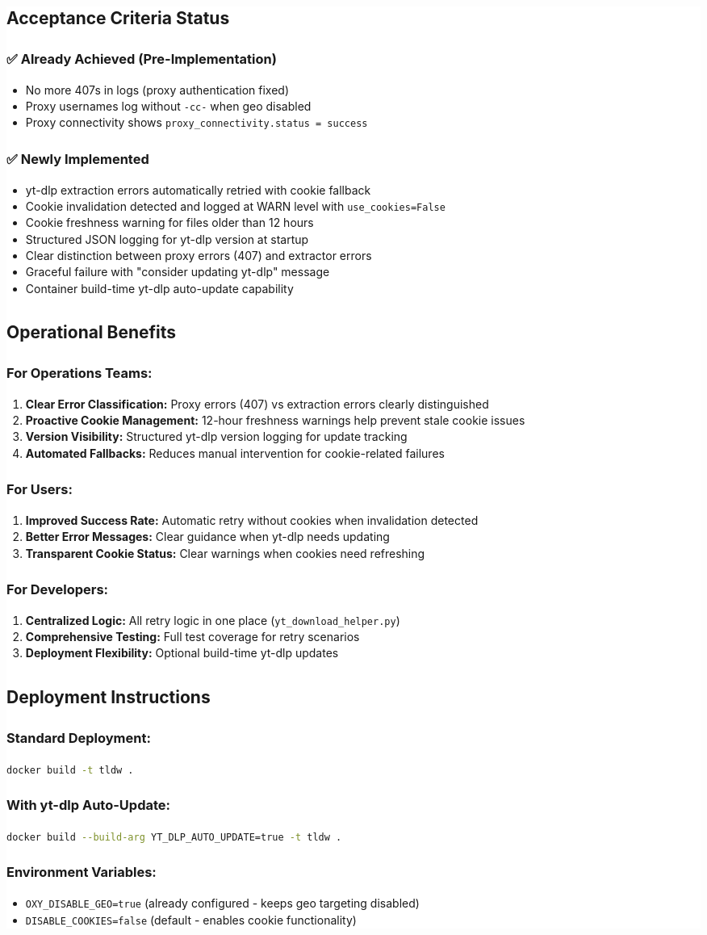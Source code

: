## Acceptance Criteria Status

### ✅ **Already Achieved (Pre-Implementation)**
- No more 407s in logs (proxy authentication fixed)
- Proxy usernames log without `-cc-` when geo disabled
- Proxy connectivity shows `proxy_connectivity.status = success`

### ✅ **Newly Implemented**
- yt-dlp extraction errors automatically retried with cookie fallback
- Cookie invalidation detected and logged at WARN level with `use_cookies=False`
- Cookie freshness warning for files older than 12 hours
- Structured JSON logging for yt-dlp version at startup
- Clear distinction between proxy errors (407) and extractor errors
- Graceful failure with "consider updating yt-dlp" message
- Container build-time yt-dlp auto-update capability

## Operational Benefits

### **For Operations Teams:**
1. **Clear Error Classification:** Proxy errors (407) vs extraction errors clearly distinguished
2. **Proactive Cookie Management:** 12-hour freshness warnings help prevent stale cookie issues
3. **Version Visibility:** Structured yt-dlp version logging for update tracking
4. **Automated Fallbacks:** Reduces manual intervention for cookie-related failures

### **For Users:**
1. **Improved Success Rate:** Automatic retry without cookies when invalidation detected
2. **Better Error Messages:** Clear guidance when yt-dlp needs updating
3. **Transparent Cookie Status:** Clear warnings when cookies need refreshing

### **For Developers:**
1. **Centralized Logic:** All retry logic in one place (`yt_download_helper.py`)
2. **Comprehensive Testing:** Full test coverage for retry scenarios
3. **Deployment Flexibility:** Optional build-time yt-dlp updates

## Deployment Instructions

### **Standard Deployment:**
```bash
docker build -t tldw .
```

### **With yt-dlp Auto-Update:**
```bash
docker build --build-arg YT_DLP_AUTO_UPDATE=true -t tldw .
```

### **Environment Variables:**
- `OXY_DISABLE_GEO=true` (already configured - keeps geo targeting disabled)
- `DISABLE_COOKIES=false` (default - enables cookie functionality)

